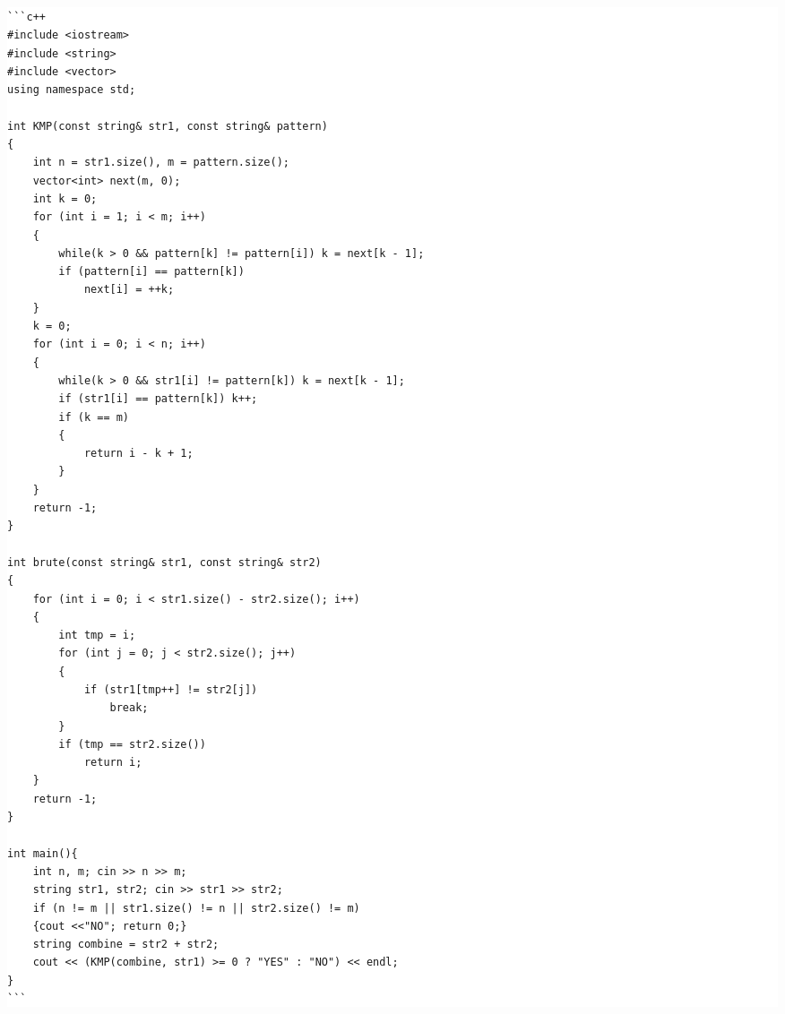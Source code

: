     

    ```c++
    #include <iostream>
    #include <string>
    #include <vector>
    using namespace std;
    
    int KMP(const string& str1, const string& pattern)
    {
        int n = str1.size(), m = pattern.size();
        vector<int> next(m, 0);
        int k = 0;
        for (int i = 1; i < m; i++)
        {
            while(k > 0 && pattern[k] != pattern[i]) k = next[k - 1];
            if (pattern[i] == pattern[k])
                next[i] = ++k;
        }
        k = 0;
        for (int i = 0; i < n; i++)
        {
            while(k > 0 && str1[i] != pattern[k]) k = next[k - 1];
            if (str1[i] == pattern[k]) k++;
            if (k == m)
            {
                return i - k + 1;
            }
        }
        return -1;
    }
    
    int brute(const string& str1, const string& str2)
    {
        for (int i = 0; i < str1.size() - str2.size(); i++)
        {
            int tmp = i;
            for (int j = 0; j < str2.size(); j++)
            {
                if (str1[tmp++] != str2[j])
                    break;
            }
            if (tmp == str2.size())
                return i;
        }
        return -1;
    }
    
    int main(){
        int n, m; cin >> n >> m;
        string str1, str2; cin >> str1 >> str2;
        if (n != m || str1.size() != n || str2.size() != m)
        {cout <<"NO"; return 0;}
        string combine = str2 + str2;
        cout << (KMP(combine, str1) >= 0 ? "YES" : "NO") << endl;
    }
    ```
